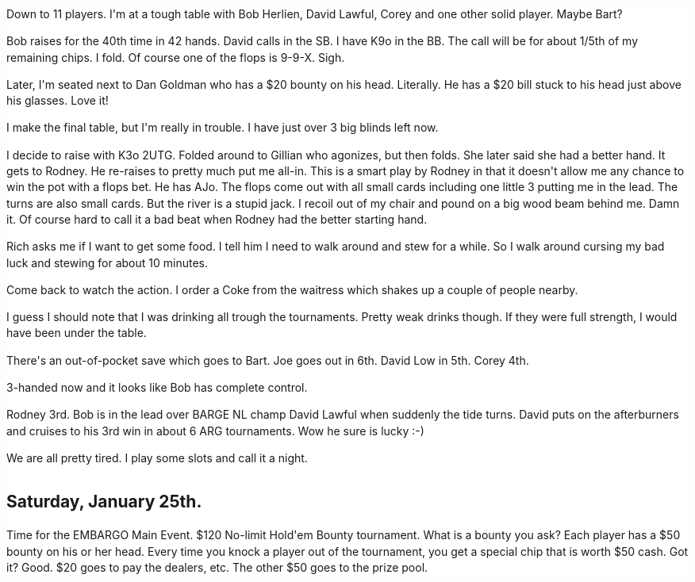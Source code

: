 Down to 11 players.
I'm at a tough table with Bob Herlien, David Lawful, Corey
and one other solid player.  Maybe Bart?

Bob raises for the 40th time in 42 hands.  David calls in the SB.
I have K9o in the BB.  The call will be for about 1/5th of my
remaining chips.  I fold.  Of course one of the flops is 9-9-X.  Sigh.

Later, I'm seated next to Dan Goldman who has a $20 bounty on his head.
Literally.  He has a $20 bill stuck to his head just above his glasses.
Love it!

I make the final table, but I'm really in trouble.  I have just
over 3 big blinds left now.

I decide to raise with K3o 2UTG.  Folded around to Gillian who
agonizes, but then folds.  She later said she had a better hand.
It gets to Rodney.  He re-raises to pretty much put me all-in.
This is a smart play by Rodney in that it doesn't allow me any
chance to win the pot with a flops bet.  He has AJo.
The flops come out with all small cards including one little 3
putting me in the lead.  The turns are also small cards.
But the river is a stupid jack.  I recoil out of my chair
and pound on a big wood beam behind me.  Damn it.
Of course hard to call it a bad beat when Rodney had the better
starting hand.

Rich asks me if I want to get some food.  I tell him I need to
walk around and stew for a while.  So I walk around cursing my
bad luck and stewing for about 10 minutes.

Come back to watch the action.  I order a Coke from the waitress
which shakes up a couple of people nearby.

I guess I should note that I was drinking all trough the tournaments.
Pretty weak drinks though.  If they were full strength, I would
have been under the table.

There's an out-of-pocket save which goes to Bart.  Joe goes out in 6th.
David Low in 5th.  Corey 4th.

3-handed now and it looks like Bob has complete control.

Rodney 3rd.  Bob is in the lead over BARGE NL champ David Lawful when
suddenly the tide turns.  David puts on the afterburners and cruises to
his 3rd win in about 6 ARG tournaments.  Wow he sure is lucky :-)

We are all pretty tired.  I play some slots and call it a night.



Saturday, January 25th.
----------------------------
Time for the EMBARGO Main Event.  $120 No-limit Hold'em Bounty tournament.
What is a bounty you ask?  Each player has a $50 bounty on his or
her head.  Every time you knock a player out of the tournament, you
get a special chip that is worth $50 cash.  Got it?  Good.
$20 goes to pay the dealers, etc.  The other $50 goes to the prize pool.
